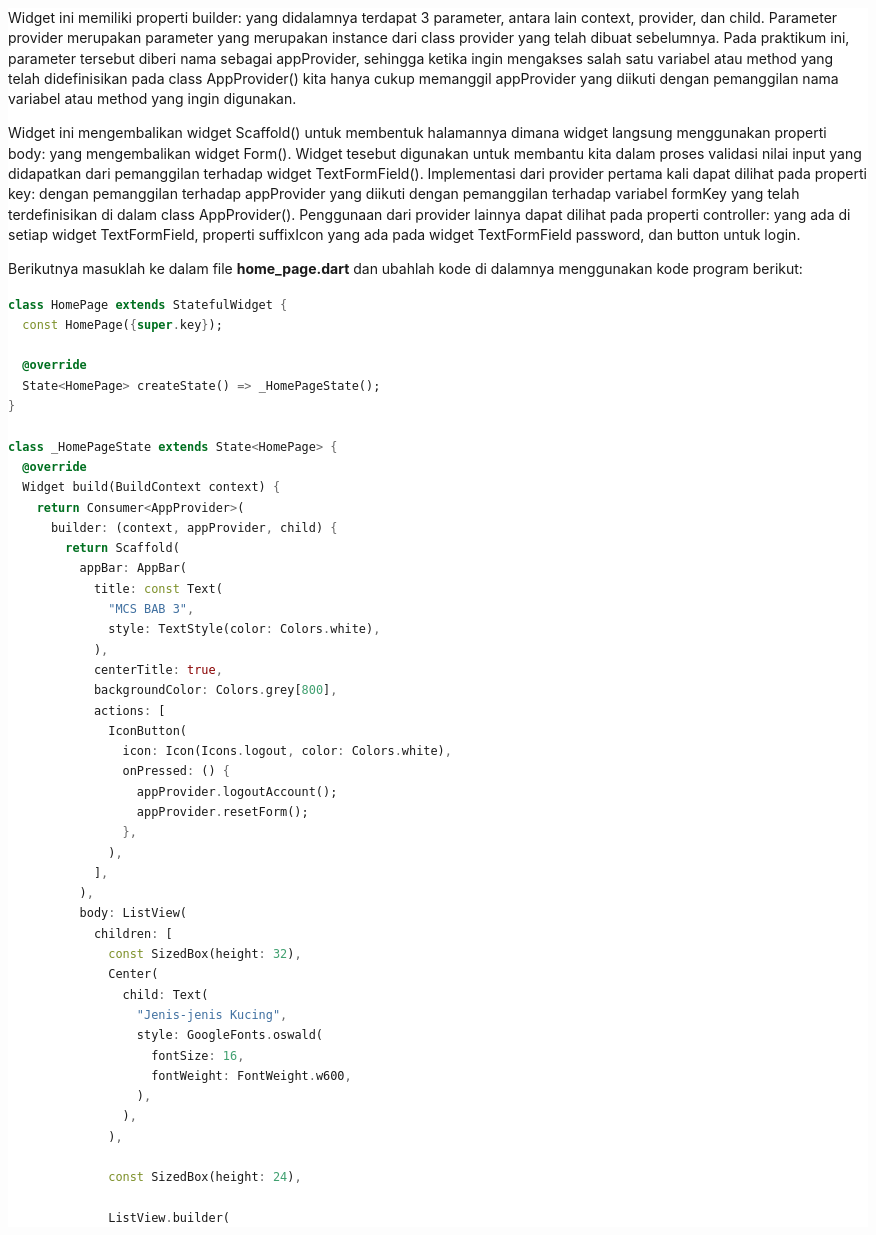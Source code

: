 Widget ini memiliki properti builder: yang didalamnya terdapat 3 parameter, antara lain context, provider, dan child. Parameter provider merupakan parameter yang merupakan instance dari class provider yang telah dibuat sebelumnya. Pada praktikum ini, parameter tersebut diberi nama sebagai appProvider, sehingga ketika ingin mengakses salah satu variabel atau method yang telah didefinisikan pada class AppProvider() kita hanya cukup memanggil appProvider yang diikuti dengan pemanggilan nama variabel atau method yang ingin digunakan.

Widget ini mengembalikan widget Scaffold() untuk membentuk halamannya dimana widget langsung menggunakan properti body: yang mengembalikan widget Form(). Widget tesebut digunakan untuk membantu kita dalam proses validasi nilai input yang didapatkan dari pemanggilan terhadap widget TextFormField(). Implementasi dari provider pertama kali dapat dilihat pada properti key: dengan pemanggilan terhadap appProvider yang diikuti dengan pemanggilan terhadap variabel formKey yang telah terdefinisikan di dalam class AppProvider(). Penggunaan dari provider lainnya dapat dilihat pada properti controller: yang ada di setiap widget TextFormField, properti suffixIcon yang ada pada widget TextFormField password, dan button untuk login.

Berikutnya masuklah ke dalam file **home_page.dart** dan ubahlah kode di dalamnya menggunakan kode program berikut:
```dart
class HomePage extends StatefulWidget {
  const HomePage({super.key});

  @override
  State<HomePage> createState() => _HomePageState();
}

class _HomePageState extends State<HomePage> {
  @override
  Widget build(BuildContext context) {
    return Consumer<AppProvider>(
      builder: (context, appProvider, child) {
        return Scaffold(
          appBar: AppBar(
            title: const Text(
              "MCS BAB 3",
              style: TextStyle(color: Colors.white),
            ),
            centerTitle: true,
            backgroundColor: Colors.grey[800],
            actions: [
              IconButton(
                icon: Icon(Icons.logout, color: Colors.white),
                onPressed: () {
                  appProvider.logoutAccount();
                  appProvider.resetForm();
                },
              ),
            ],
          ),
          body: ListView(
            children: [
              const SizedBox(height: 32),
              Center(
                child: Text(
                  "Jenis-jenis Kucing",
                  style: GoogleFonts.oswald(
                    fontSize: 16,
                    fontWeight: FontWeight.w600,
                  ),
                ),
              ),

              const SizedBox(height: 24),

              ListView.builder(
```